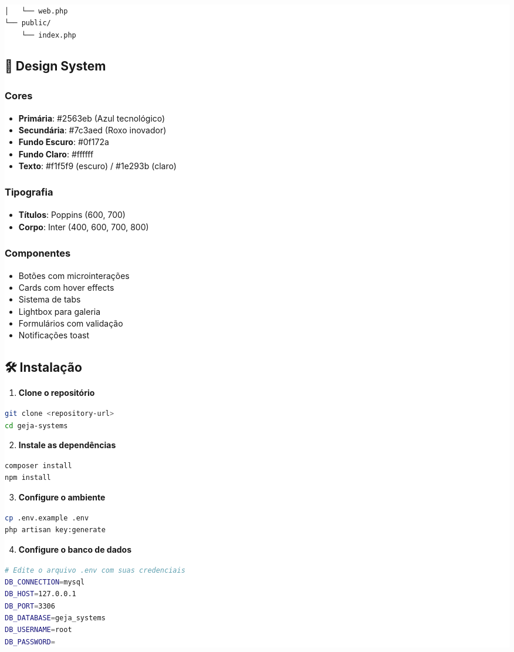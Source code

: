 ```
│   └── web.php
└── public/
    └── index.php
```

## 🎨 Design System

### Cores
- **Primária**: #2563eb (Azul tecnológico)
- **Secundária**: #7c3aed (Roxo inovador)
- **Fundo Escuro**: #0f172a
- **Fundo Claro**: #ffffff
- **Texto**: #f1f5f9 (escuro) / #1e293b (claro)

### Tipografia
- **Títulos**: Poppins (600, 700)
- **Corpo**: Inter (400, 600, 700, 800)

### Componentes
- Botões com microinterações
- Cards com hover effects
- Sistema de tabs
- Lightbox para galeria
- Formulários com validação
- Notificações toast

## 🛠️ Instalação

1. **Clone o repositório**
```bash
git clone <repository-url>
cd geja-systems
```

2. **Instale as dependências**
```bash
composer install
npm install
```

3. **Configure o ambiente**
```bash
cp .env.example .env
php artisan key:generate
```

4. **Configure o banco de dados**
```bash
# Edite o arquivo .env com suas credenciais
DB_CONNECTION=mysql
DB_HOST=127.0.0.1
DB_PORT=3306
DB_DATABASE=geja_systems
DB_USERNAME=root
DB_PASSWORD=
```
